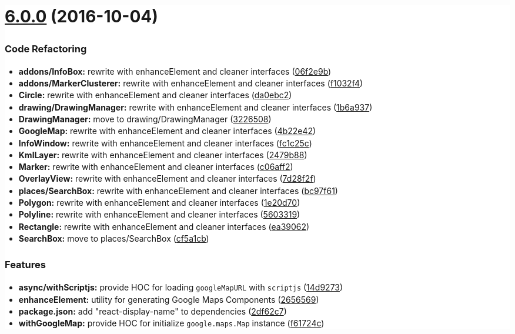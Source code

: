 

<a name="6.0.0"></a>
# [6.0.0](https://github.com/syncromatics/react-google-maps/compare/v5.1.1...v6.0.0) (2016-10-04)


### Code Refactoring

* **addons/InfoBox:** rewrite with enhanceElement and cleaner interfaces ([06f2e9b](https://github.com/syncromatics/react-google-maps/commit/06f2e9b))
* **addons/MarkerClusterer:** rewrite with enhanceElement and cleaner interfaces ([f1032f4](https://github.com/syncromatics/react-google-maps/commit/f1032f4))
* **Circle:** rewrite with enhanceElement and cleaner interfaces ([da0ebc2](https://github.com/syncromatics/react-google-maps/commit/da0ebc2))
* **drawing/DrawingManager:** rewrite with enhanceElement and cleaner interfaces ([1b6a937](https://github.com/syncromatics/react-google-maps/commit/1b6a937))
* **DrawingManager:** move to drawing/DrawingManager ([3226508](https://github.com/syncromatics/react-google-maps/commit/3226508))
* **GoogleMap:** rewrite with enhanceElement and cleaner interfaces ([4b22e42](https://github.com/syncromatics/react-google-maps/commit/4b22e42))
* **InfoWindow:** rewrite with enhanceElement and cleaner interfaces ([fc1c25c](https://github.com/syncromatics/react-google-maps/commit/fc1c25c))
* **KmlLayer:** rewrite with enhanceElement and cleaner interfaces ([2479b88](https://github.com/syncromatics/react-google-maps/commit/2479b88))
* **Marker:** rewrite with enhanceElement and cleaner interfaces ([c06aff2](https://github.com/syncromatics/react-google-maps/commit/c06aff2))
* **OverlayView:** rewrite with enhanceElement and cleaner interfaces ([7d28f2f](https://github.com/syncromatics/react-google-maps/commit/7d28f2f))
* **places/SearchBox:** rewrite with enhanceElement and cleaner interfaces ([bc97f61](https://github.com/syncromatics/react-google-maps/commit/bc97f61))
* **Polygon:** rewrite with enhanceElement and cleaner interfaces ([1e20d70](https://github.com/syncromatics/react-google-maps/commit/1e20d70))
* **Polyline:** rewrite with enhanceElement and cleaner interfaces ([5603319](https://github.com/syncromatics/react-google-maps/commit/5603319))
* **Rectangle:** rewrite with enhanceElement and cleaner interfaces ([ea39062](https://github.com/syncromatics/react-google-maps/commit/ea39062))
* **SearchBox:** move to places/SearchBox ([cf5a1cb](https://github.com/syncromatics/react-google-maps/commit/cf5a1cb))


### Features

* **async/withScriptjs:** provide HOC for loading `googleMapURL` with `scriptjs` ([14d9273](https://github.com/syncromatics/react-google-maps/commit/14d9273))
* **enhanceElement:** utility for generating Google Maps Components ([2656569](https://github.com/syncromatics/react-google-maps/commit/2656569))
* **package.json:** add "react-display-name" to dependencies ([2df62c7](https://github.com/syncromatics/react-google-maps/commit/2df62c7))
* **withGoogleMap:** provide HOC for initialize `google.maps.Map` instance ([f61724c](https://github.com/syncromatics/react-google-maps/commit/f61724c))
